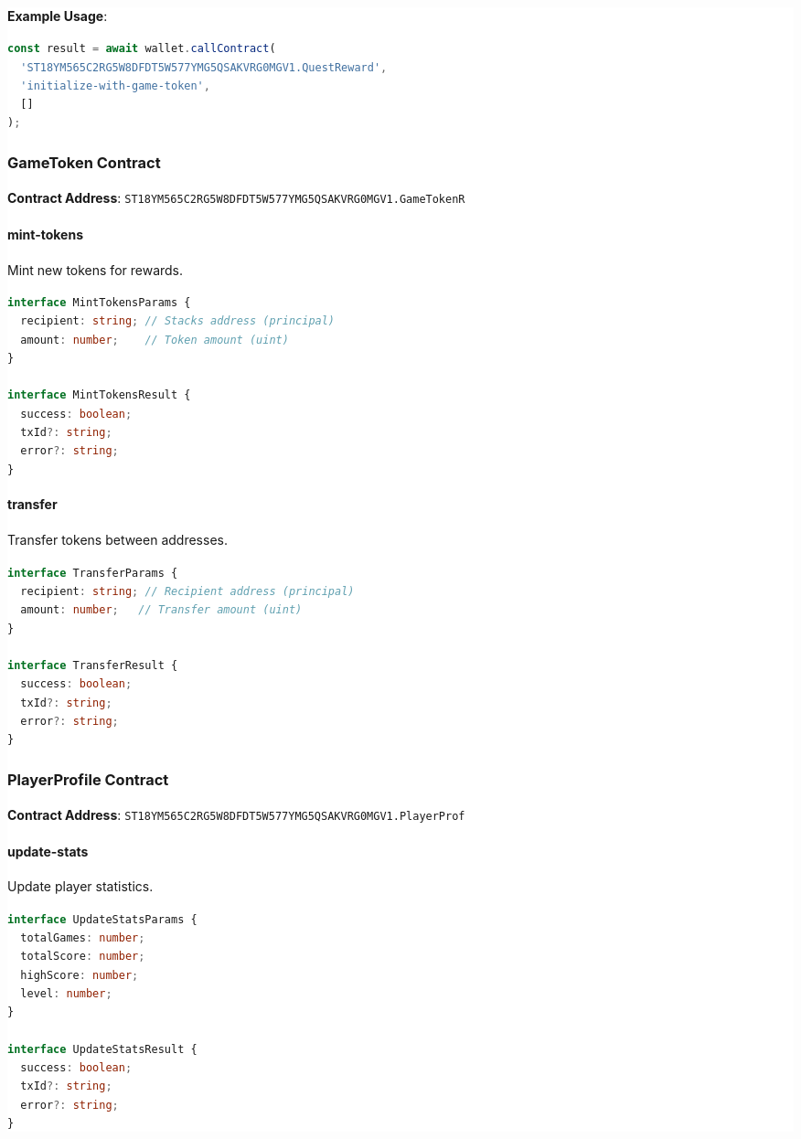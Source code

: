 **Example Usage**:
```javascript
const result = await wallet.callContract(
  'ST18YM565C2RG5W8DFDT5W577YMG5QSAKVRG0MGV1.QuestReward',
  'initialize-with-game-token',
  []
);
```

### GameToken Contract

**Contract Address**: `ST18YM565C2RG5W8DFDT5W577YMG5QSAKVRG0MGV1.GameTokenR`

#### mint-tokens

Mint new tokens for rewards.

```typescript
interface MintTokensParams {
  recipient: string; // Stacks address (principal)
  amount: number;    // Token amount (uint)
}

interface MintTokensResult {
  success: boolean;
  txId?: string;
  error?: string;
}
```

#### transfer

Transfer tokens between addresses.

```typescript
interface TransferParams {
  recipient: string; // Recipient address (principal)
  amount: number;   // Transfer amount (uint)
}

interface TransferResult {
  success: boolean;
  txId?: string;
  error?: string;
}
```

### PlayerProfile Contract

**Contract Address**: `ST18YM565C2RG5W8DFDT5W577YMG5QSAKVRG0MGV1.PlayerProf`

#### update-stats

Update player statistics.

```typescript
interface UpdateStatsParams {
  totalGames: number;
  totalScore: number;
  highScore: number;
  level: number;
}

interface UpdateStatsResult {
  success: boolean;
  txId?: string;
  error?: string;
}
```
